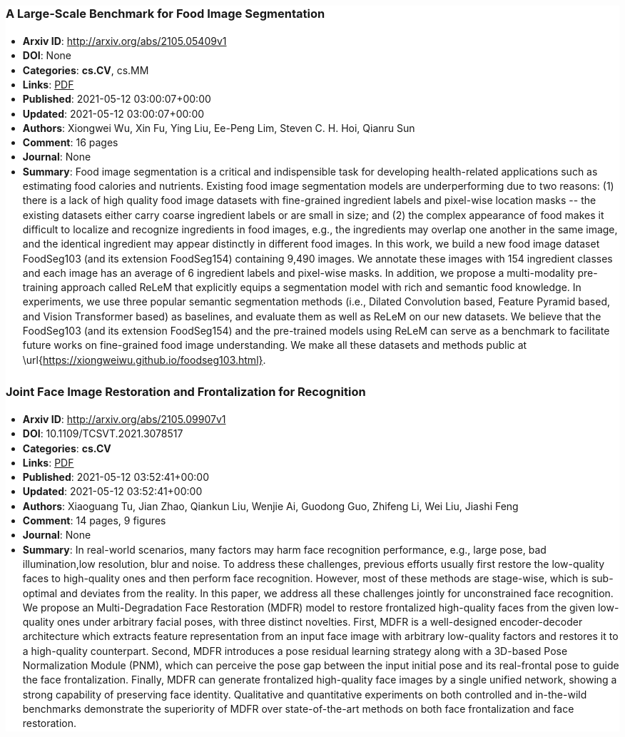 

### A Large-Scale Benchmark for Food Image Segmentation
- **Arxiv ID**: http://arxiv.org/abs/2105.05409v1
- **DOI**: None
- **Categories**: **cs.CV**, cs.MM
- **Links**: [PDF](http://arxiv.org/pdf/2105.05409v1)
- **Published**: 2021-05-12 03:00:07+00:00
- **Updated**: 2021-05-12 03:00:07+00:00
- **Authors**: Xiongwei Wu, Xin Fu, Ying Liu, Ee-Peng Lim, Steven C. H. Hoi, Qianru Sun
- **Comment**: 16 pages
- **Journal**: None
- **Summary**: Food image segmentation is a critical and indispensible task for developing health-related applications such as estimating food calories and nutrients. Existing food image segmentation models are underperforming due to two reasons: (1) there is a lack of high quality food image datasets with fine-grained ingredient labels and pixel-wise location masks -- the existing datasets either carry coarse ingredient labels or are small in size; and (2) the complex appearance of food makes it difficult to localize and recognize ingredients in food images, e.g., the ingredients may overlap one another in the same image, and the identical ingredient may appear distinctly in different food images. In this work, we build a new food image dataset FoodSeg103 (and its extension FoodSeg154) containing 9,490 images. We annotate these images with 154 ingredient classes and each image has an average of 6 ingredient labels and pixel-wise masks. In addition, we propose a multi-modality pre-training approach called ReLeM that explicitly equips a segmentation model with rich and semantic food knowledge. In experiments, we use three popular semantic segmentation methods (i.e., Dilated Convolution based, Feature Pyramid based, and Vision Transformer based) as baselines, and evaluate them as well as ReLeM on our new datasets. We believe that the FoodSeg103 (and its extension FoodSeg154) and the pre-trained models using ReLeM can serve as a benchmark to facilitate future works on fine-grained food image understanding. We make all these datasets and methods public at \url{https://xiongweiwu.github.io/foodseg103.html}.



### Joint Face Image Restoration and Frontalization for Recognition
- **Arxiv ID**: http://arxiv.org/abs/2105.09907v1
- **DOI**: 10.1109/TCSVT.2021.3078517
- **Categories**: **cs.CV**
- **Links**: [PDF](http://arxiv.org/pdf/2105.09907v1)
- **Published**: 2021-05-12 03:52:41+00:00
- **Updated**: 2021-05-12 03:52:41+00:00
- **Authors**: Xiaoguang Tu, Jian Zhao, Qiankun Liu, Wenjie Ai, Guodong Guo, Zhifeng Li, Wei Liu, Jiashi Feng
- **Comment**: 14 pages, 9 figures
- **Journal**: None
- **Summary**: In real-world scenarios, many factors may harm face recognition performance, e.g., large pose, bad illumination,low resolution, blur and noise. To address these challenges, previous efforts usually first restore the low-quality faces to high-quality ones and then perform face recognition. However, most of these methods are stage-wise, which is sub-optimal and deviates from the reality. In this paper, we address all these challenges jointly for unconstrained face recognition. We propose an Multi-Degradation Face Restoration (MDFR) model to restore frontalized high-quality faces from the given low-quality ones under arbitrary facial poses, with three distinct novelties. First, MDFR is a well-designed encoder-decoder architecture which extracts feature representation from an input face image with arbitrary low-quality factors and restores it to a high-quality counterpart. Second, MDFR introduces a pose residual learning strategy along with a 3D-based Pose Normalization Module (PNM), which can perceive the pose gap between the input initial pose and its real-frontal pose to guide the face frontalization. Finally, MDFR can generate frontalized high-quality face images by a single unified network, showing a strong capability of preserving face identity. Qualitative and quantitative experiments on both controlled and in-the-wild benchmarks demonstrate the superiority of MDFR over state-of-the-art methods on both face frontalization and face restoration.
